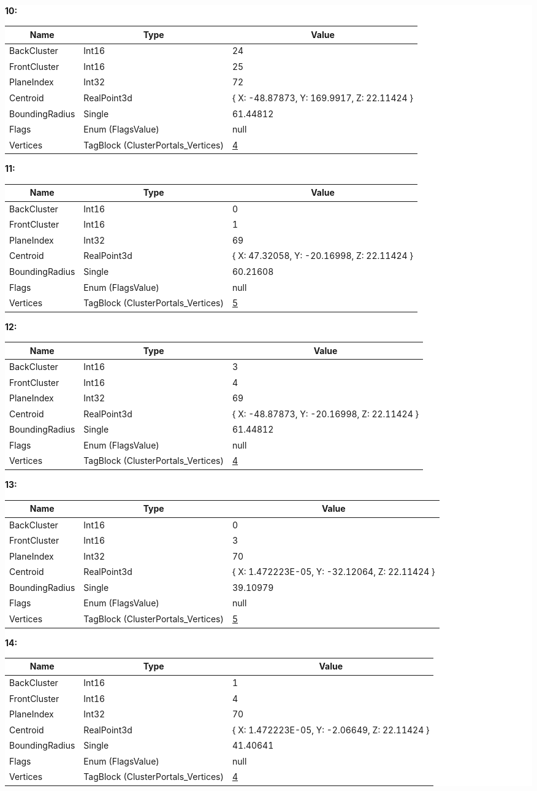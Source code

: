 
**10:**

Name	| Type	| Value
---	|---	|---	|
BackCluster	|Int16	|24
FrontCluster	|Int16	|25
PlaneIndex	|Int32	|72
Centroid	|RealPoint3d	|{ X: -48.87873, Y: 169.9917, Z: 22.11424 }
BoundingRadius	|Single	|61.44812
Flags	|Enum (FlagsValue)	|null
Vertices	|TagBlock (ClusterPortals_Vertices)	|[4](#clusterportals_vertices)


**11:**

Name	| Type	| Value
---	|---	|---	|
BackCluster	|Int16	|0
FrontCluster	|Int16	|1
PlaneIndex	|Int32	|69
Centroid	|RealPoint3d	|{ X: 47.32058, Y: -20.16998, Z: 22.11424 }
BoundingRadius	|Single	|60.21608
Flags	|Enum (FlagsValue)	|null
Vertices	|TagBlock (ClusterPortals_Vertices)	|[5](#clusterportals_vertices)


**12:**

Name	| Type	| Value
---	|---	|---	|
BackCluster	|Int16	|3
FrontCluster	|Int16	|4
PlaneIndex	|Int32	|69
Centroid	|RealPoint3d	|{ X: -48.87873, Y: -20.16998, Z: 22.11424 }
BoundingRadius	|Single	|61.44812
Flags	|Enum (FlagsValue)	|null
Vertices	|TagBlock (ClusterPortals_Vertices)	|[4](#clusterportals_vertices)


**13:**

Name	| Type	| Value
---	|---	|---	|
BackCluster	|Int16	|0
FrontCluster	|Int16	|3
PlaneIndex	|Int32	|70
Centroid	|RealPoint3d	|{ X: 1.472223E-05, Y: -32.12064, Z: 22.11424 }
BoundingRadius	|Single	|39.10979
Flags	|Enum (FlagsValue)	|null
Vertices	|TagBlock (ClusterPortals_Vertices)	|[5](#clusterportals_vertices)


**14:**

Name	| Type	| Value
---	|---	|---	|
BackCluster	|Int16	|1
FrontCluster	|Int16	|4
PlaneIndex	|Int32	|70
Centroid	|RealPoint3d	|{ X: 1.472223E-05, Y: -2.06649, Z: 22.11424 }
BoundingRadius	|Single	|41.40641
Flags	|Enum (FlagsValue)	|null
Vertices	|TagBlock (ClusterPortals_Vertices)	|[4](#clusterportals_vertices)
